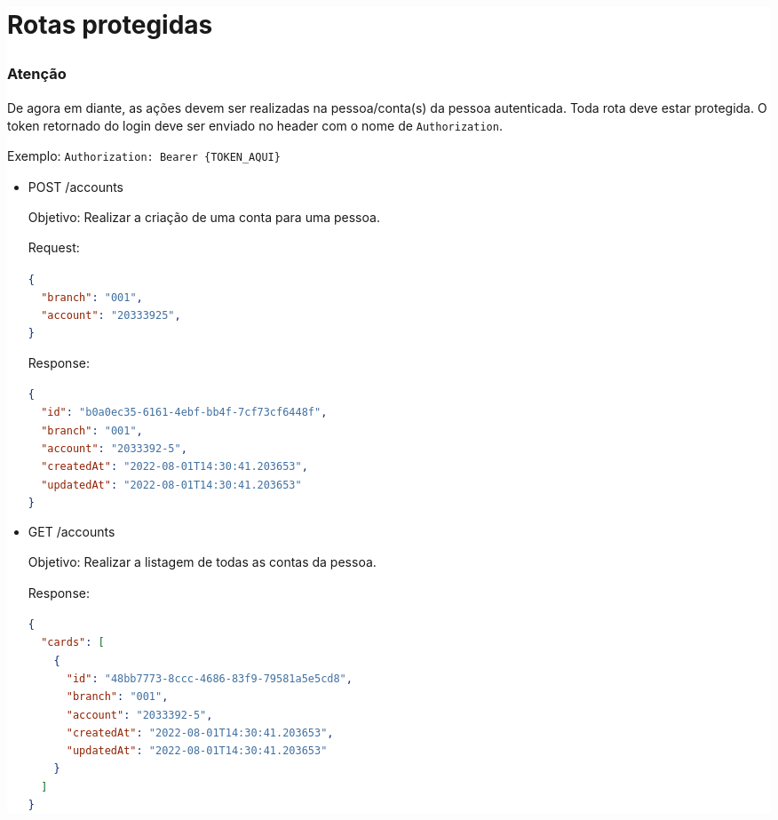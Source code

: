 # Rotas protegidas

  ### Atenção
  De agora em diante, as ações devem ser realizadas na pessoa/conta(s) da pessoa autenticada.
  Toda rota deve estar protegida. O token retornado do login deve ser enviado no header com o nome de `Authorization`.

  Exemplo:
    ```
    Authorization: Bearer {TOKEN_AQUI}
    ```

  - POST /accounts

    Objetivo: Realizar a criação de uma conta para uma pessoa.

    Request:

    ```json
    {
      "branch": "001",
      "account": "20333925",
    }
    ```

    Response:

    ```json
    {
      "id": "b0a0ec35-6161-4ebf-bb4f-7cf73cf6448f",
      "branch": "001",
      "account": "2033392-5",
      "createdAt": "2022-08-01T14:30:41.203653",
      "updatedAt": "2022-08-01T14:30:41.203653"
    }

  - GET /accounts

    Objetivo: Realizar a listagem de todas as contas da pessoa.

    Response:

    ```json
    {
      "cards": [
        {
          "id": "48bb7773-8ccc-4686-83f9-79581a5e5cd8",
          "branch": "001",
          "account": "2033392-5",
          "createdAt": "2022-08-01T14:30:41.203653",
          "updatedAt": "2022-08-01T14:30:41.203653"
        }
      ]
    }
    ```
